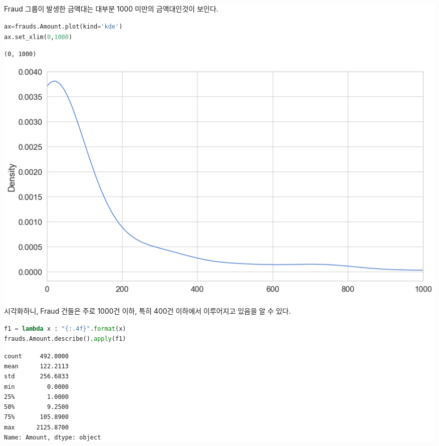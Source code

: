 
Fraud 그룹이 발생한 금액대는 대부분 1000 미만의 금액대인것이 보인다.


```python
ax=frauds.Amount.plot(kind='kde')
ax.set_xlim(0,1000)
```




    (0, 1000)




![png](/assets/images/fraud_output_20_1.png)


시각화하니, Fraud 건들은 주로 1000건 이하, 특히 400건 이하에서 이루어지고 있음을 알 수 있다.


```python
f1 = lambda x : "{:.4f}".format(x)
frauds.Amount.describe().apply(f1)
```




    count     492.0000
    mean      122.2113
    std       256.6833
    min         0.0000
    25%         1.0000
    50%         9.2500
    75%       105.8900
    max      2125.8700
    Name: Amount, dtype: object
